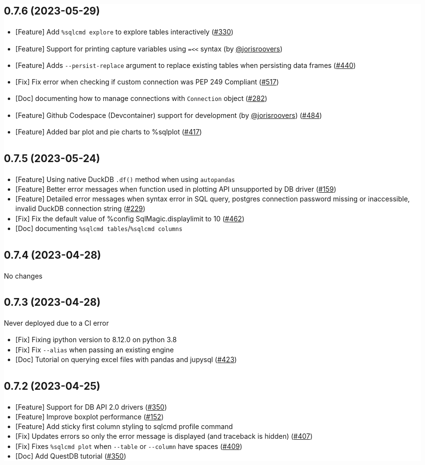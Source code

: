 ## 0.7.6 (2023-05-29)

* [Feature] Add `%sqlcmd explore` to explore tables interactively ([#330](https://github.com/ploomber/jupysql/issues/330))

* [Feature] Support for printing capture variables using `=<<` syntax (by [@jorisroovers](https://github.com/jorisroovers))

* [Feature] Adds `--persist-replace` argument to replace existing tables when persisting data frames ([#440](https://github.com/ploomber/jupysql/issues/440))

* [Fix] Fix error when checking if custom connection was PEP 249 Compliant ([#517](https://github.com/ploomber/jupysql/issues/517))

* [Doc] documenting how to manage connections with `Connection` object ([#282](https://github.com/ploomber/jupysql/issues/282))

* [Feature] Github Codespace (Devcontainer) support for development (by [@jorisroovers](https://github.com/jorisroovers)) ([#484](https://github.com/ploomber/jupysql/issues/484))

* [Feature] Added bar plot and pie charts to %sqlplot ([#417](https://github.com/ploomber/jupysql/issues/417))

## 0.7.5 (2023-05-24)

* [Feature] Using native DuckDB `.df()` method when using `autopandas`
* [Feature] Better error messages when function used in plotting API unsupported by DB driver ([#159](https://github.com/ploomber/jupysql/issues/159))
* [Feature] Detailed error messages when syntax error in SQL query, postgres connection password missing or inaccessible, invalid DuckDB connection string ([#229](https://github.com/ploomber/jupysql/issues/229))
* [Fix] Fix the default value of %config SqlMagic.displaylimit to 10 ([#462](https://github.com/ploomber/jupysql/issues/462))
* [Doc] documenting `%sqlcmd tables`/`%sqlcmd columns`

## 0.7.4 (2023-04-28)

No changes

## 0.7.3 (2023-04-28)

Never deployed due to a CI error

* [Fix] Fixing ipython version to 8.12.0 on python 3.8
* [Fix] Fix `--alias` when passing an existing engine
* [Doc] Tutorial on querying excel files with pandas and jupysql ([#423](https://github.com/ploomber/jupysql/pull/423))

## 0.7.2 (2023-04-25)

* [Feature] Support for DB API 2.0 drivers ([#350](https://github.com/ploomber/jupysql/issues/350))
* [Feature] Improve boxplot performance ([#152](https://github.com/ploomber/jupysql/issues/152))
* [Feature] Add sticky first column styling to sqlcmd profile command
* [Fix] Updates errors so only the error message is displayed (and traceback is hidden) ([#407](https://github.com/ploomber/jupysql/issues/407))
* [Fix] Fixes `%sqlcmd plot` when `--table` or `--column` have spaces ([#409](https://github.com/ploomber/jupysql/issues/409))
* [Doc] Add QuestDB tutorial ([#350](https://github.com/ploomber/jupysql/issues/350))
